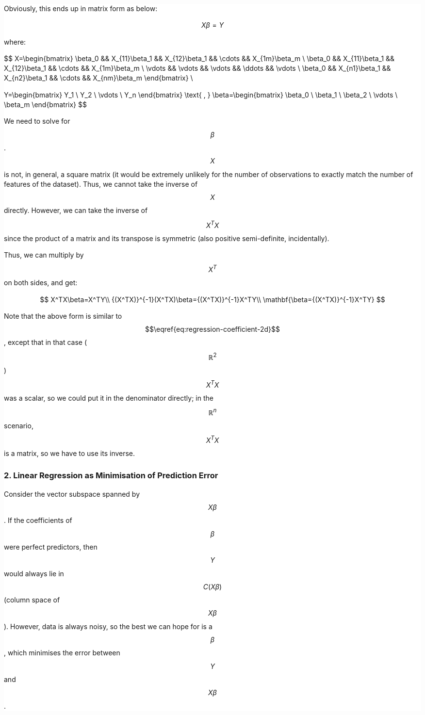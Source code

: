 Obviously, this ends up in matrix form as below:

$$
X\beta=Y
$$

where:

$$
X=\begin{bmatrix}
\beta_0 && X_{11}\beta_1 && X_{12}\beta_1 && \cdots && X_{1m}\beta_m \\
\beta_0 && X_{11}\beta_1 && X_{12}\beta_1 && \cdots && X_{1m}\beta_m \\
\vdots && \vdots && \vdots && \ddots && \vdots \\
\beta_0 && X_{n1}\beta_1 && X_{n2}\beta_1 && \cdots && X_{nm}\beta_m
\end{bmatrix} \\

Y=\begin{bmatrix}
Y_1 \\
Y_2 \\
\vdots \\
Y_n
\end{bmatrix}
\text{ , }
\beta=\begin{bmatrix}
\beta_0 \\
\beta_1 \\
\beta_2 \\
\vdots \\
\beta_m
\end{bmatrix}
$$

We need to solve for $$\beta$$.
$$X$$ is not, in general, a square matrix (it would be extremely unlikely for the number of observations to exactly match the number of features of the dataset). Thus, we cannot take the inverse of $$X$$ directly. However, we can take the inverse of $$X^TX$$ since the product of a matrix and its transpose is symmetric (also positive semi-definite, incidentally).

Thus, we can multiply by $$X^T$$ on both sides, and get:

$$
X^TX\beta=X^TY\\
{(X^TX)}^{-1}(X^TX)\beta={(X^TX)}^{-1}X^TY\\
\mathbf{\beta={(X^TX)}^{-1}X^TY}
$$

Note that the above form is similar to $$\eqref{eq:regression-coefficient-2d}$$, except that in that case ($$\mathbb{R}^2$$) $$X^TX$$ was a scalar, so we could put it in the denominator directly; in the $$\mathbb{R}^n$$ scenario, $$X^TX$$ is a matrix, so we have to use its inverse.

### 2. Linear Regression as Minimisation of Prediction Error

Consider the vector subspace spanned by $$X\beta$$. If the coefficients of $$\beta$$ were perfect predictors, then $$Y$$ would always lie in $$C(X\beta)$$ (column space of $$X\beta$$). However, data is always noisy, so the best we can hope for is a $$\beta$$, which minimises the error between $$Y$$ and $$X\beta$$.
